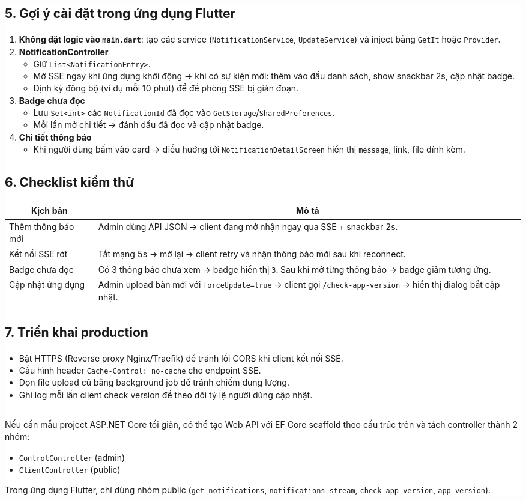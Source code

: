 ## 5. Gợi ý cài đặt trong ứng dụng Flutter

1. **Không đặt logic vào `main.dart`**: tạo các service (`NotificationService`, `UpdateService`) và inject bằng `GetIt` hoặc `Provider`.
2. **NotificationController**
   - Giữ `List<NotificationEntry>`.
   - Mở SSE ngay khi ứng dụng khởi động → khi có sự kiện mới: thêm vào đầu danh sách, show snackbar 2s, cập nhật badge.
   - Định kỳ đồng bộ (ví dụ mỗi 10 phút) để đề phòng SSE bị gián đoạn.
3. **Badge chưa đọc**
   - Lưu `Set<int>` các `NotificationId` đã đọc vào `GetStorage`/`SharedPreferences`.
   - Mỗi lần mở chi tiết → đánh dấu đã đọc và cập nhật badge.
4. **Chi tiết thông báo**
   - Khi người dùng bấm vào card → điều hướng tới `NotificationDetailScreen` hiển thị `message`, link, file đính kèm.

## 6. Checklist kiểm thử

| Kịch bản | Mô tả |
| --------| ----- |
| Thêm thông báo mới | Admin dùng API JSON → client đang mở nhận ngay qua SSE + snackbar 2s. |
| Kết nối SSE rớt | Tắt mạng 5s → mở lại → client retry và nhận thông báo mới sau khi reconnect. |
| Badge chưa đọc | Có 3 thông báo chưa xem → badge hiển thị `3`. Sau khi mở từng thông báo → badge giảm tương ứng. |
| Cập nhật ứng dụng | Admin upload bản mới với `forceUpdate=true` → client gọi `/check-app-version` → hiển thị dialog bắt cập nhật. |

## 7. Triển khai production

* Bật HTTPS (Reverse proxy Nginx/Traefik) để tránh lỗi CORS khi client kết nối SSE.
* Cấu hình header `Cache-Control: no-cache` cho endpoint SSE.
* Dọn file upload cũ bằng background job để tránh chiếm dung lượng.
* Ghi log mỗi lần client check version để theo dõi tỷ lệ người dùng cập nhật.

---
Nếu cần mẫu project ASP.NET Core tối giản, có thể tạo Web API với EF Core scaffold theo cấu trúc trên và tách controller thành 2 nhóm:
- `ControlController` (admin)
- `ClientController` (public)

Trong ứng dụng Flutter, chỉ dùng nhóm public (`get-notifications`, `notifications-stream`, `check-app-version`, `app-version`).
